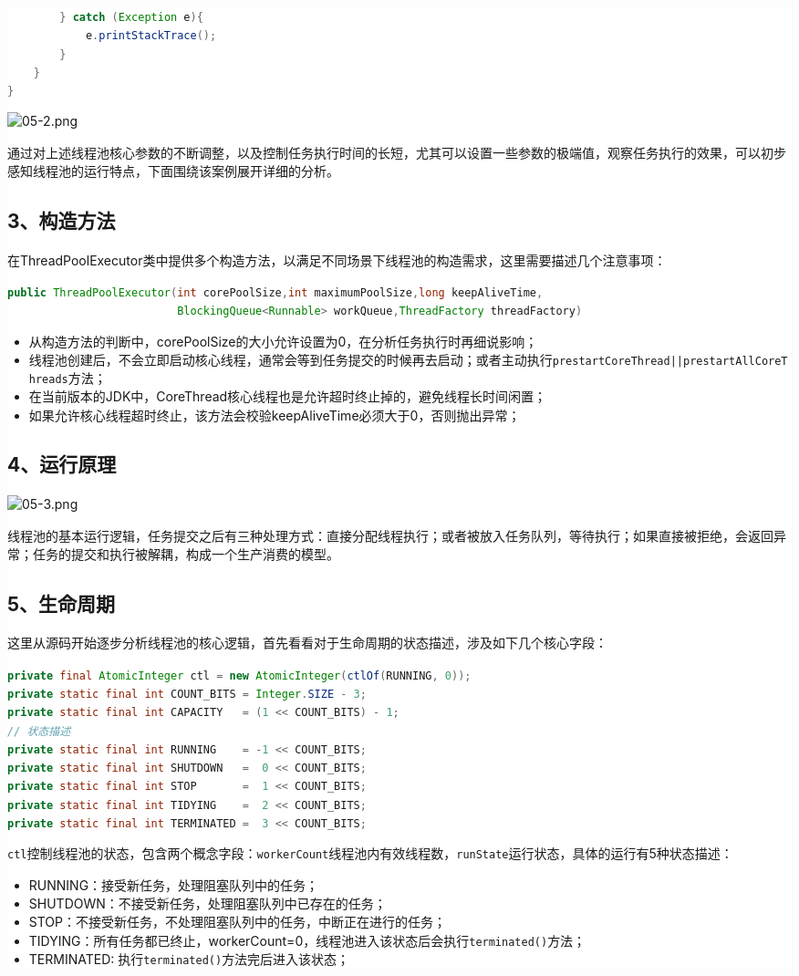 ```java
        } catch (Exception e){
            e.printStackTrace();
        }
    }
}
```

![](https://images.gitee.com/uploads/images/2022/0321/225658_3403cc26_5064118.png "05-2.png")

通过对上述线程池核心参数的不断调整，以及控制任务执行时间的长短，尤其可以设置一些参数的极端值，观察任务执行的效果，可以初步感知线程池的运行特点，下面围绕该案例展开详细的分析。

## 3、构造方法

在ThreadPoolExecutor类中提供多个构造方法，以满足不同场景下线程池的构造需求，这里需要描述几个注意事项：

```java
public ThreadPoolExecutor(int corePoolSize,int maximumPoolSize,long keepAliveTime,
                          BlockingQueue<Runnable> workQueue,ThreadFactory threadFactory)
```

- 从构造方法的判断中，corePoolSize的大小允许设置为0，在分析任务执行时再细说影响；
- 线程池创建后，不会立即启动核心线程，通常会等到任务提交的时候再去启动；或者主动执行`prestartCoreThread||prestartAllCoreThreads`方法；
- 在当前版本的JDK中，CoreThread核心线程也是允许超时终止掉的，避免线程长时间闲置；
- 如果允许核心线程超时终止，该方法会校验keepAliveTime必须大于0，否则抛出异常；

## 4、运行原理

![](https://images.gitee.com/uploads/images/2022/0321/225708_f09fe83c_5064118.png "05-3.png")

线程池的基本运行逻辑，任务提交之后有三种处理方式：直接分配线程执行；或者被放入任务队列，等待执行；如果直接被拒绝，会返回异常；任务的提交和执行被解耦，构成一个生产消费的模型。

## 5、生命周期

这里从源码开始逐步分析线程池的核心逻辑，首先看看对于生命周期的状态描述，涉及如下几个核心字段：

```java
private final AtomicInteger ctl = new AtomicInteger(ctlOf(RUNNING, 0));
private static final int COUNT_BITS = Integer.SIZE - 3;
private static final int CAPACITY   = (1 << COUNT_BITS) - 1;
// 状态描述
private static final int RUNNING    = -1 << COUNT_BITS;
private static final int SHUTDOWN   =  0 << COUNT_BITS;
private static final int STOP       =  1 << COUNT_BITS;
private static final int TIDYING    =  2 << COUNT_BITS;
private static final int TERMINATED =  3 << COUNT_BITS;
```

`ctl`控制线程池的状态，包含两个概念字段：`workerCount`线程池内有效线程数，`runState`运行状态，具体的运行有5种状态描述：

- RUNNING：接受新任务，处理阻塞队列中的任务；
- SHUTDOWN：不接受新任务，处理阻塞队列中已存在的任务；
- STOP：不接受新任务，不处理阻塞队列中的任务，中断正在进行的任务；
- TIDYING：所有任务都已终止，workerCount=0，线程池进入该状态后会执行`terminated()`方法；
- TERMINATED: 执行`terminated()`方法完后进入该状态；
